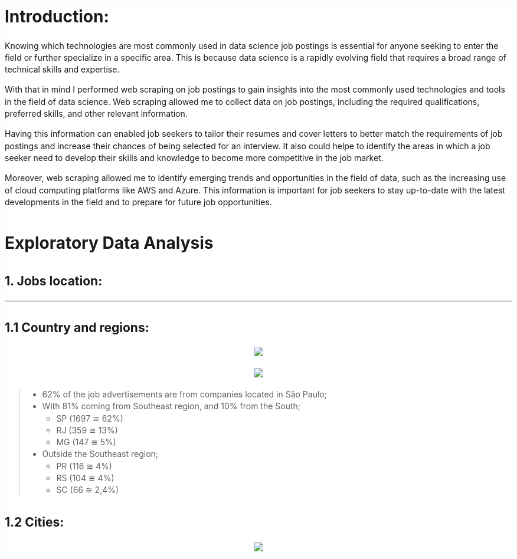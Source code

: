 # **Introduction:**
Knowing which technologies are most commonly used in data science job postings is essential for anyone seeking to enter the field or further specialize in a specific area. This is because data science is a rapidly evolving field that requires a broad range of technical skills and expertise.

With that in mind I performed web scraping on job postings to gain insights into the most commonly used technologies and tools in the field of data science. Web scraping allowed me to collect data on job postings, including the required qualifications, preferred skills, and other relevant information.

Having this information can enabled job seekers to tailor their resumes and cover letters to better match the requirements of job postings and increase their chances of being selected for an interview. It also could helpe to identify the areas in which a job seeker need to develop their skills and knowledge to become more competitive in the job market.

Moreover, web scraping allowed me to identify emerging trends and opportunities in the field of data, such as the increasing use of cloud computing platforms like AWS and Azure. This information is important for job seekers to stay up-to-date with the latest developments in the field and to prepare for future job opportunities.
 
# **Exploratory Data Analysis**

## **1. Jobs location:** 
_________________________________________________________________________________________________
## **1.1 Country and regions:**
<p align="center">
  <img src="https://user-images.githubusercontent.com/91922356/228260779-69fdc06c-ac2b-44ac-b480-fa255c59c499.png" />
</p>

<p align="center">
  <img src="https://user-images.githubusercontent.com/91922356/228287265-45dc9919-e9ca-4561-9b5c-291bee68fa2a.png" />
</p>


> -  62% of the job advertisements are from companies located in São Paulo;
> -  With 81% coming from Southeast region, and 10% from the South;
>    -  SP (1697 ≅ 62%)
>    -  RJ (359 ≅ 13%)
>    -  MG (147 ≅ 5%)
> - Outside the Southeast region;
>    -  PR (116 ≅ 4%)
>    -  RS (104 ≅ 4%)
>    - SC (66 ≅ 2,4%)


## **1.2 Cities:**
<p align="center">
  <img src="https://user-images.githubusercontent.com/91922356/228260757-df2adb8d-bdd8-4100-897d-b0f93473c3ae.png" />
</p>
